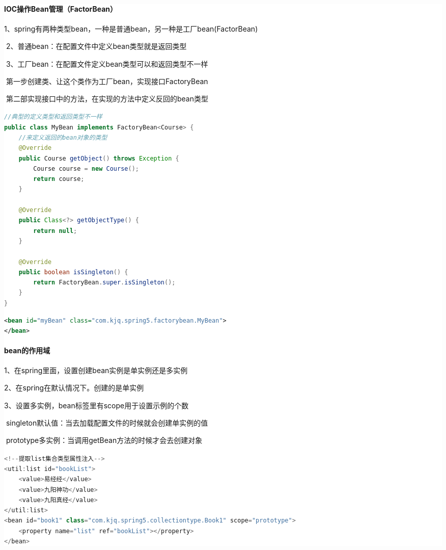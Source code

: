 #### IOC操作Bean管理（FactorBean）

​	1、spring有两种类型bean，一种是普通bean，另一种是工厂bean(FactorBean)

​	2、普通bean：在配置文件中定义bean类型就是返回类型

​	3、工厂bean：在配置文件定义bean类型可以和返回类型不一样

​		第一步创建类、让这个类作为工厂bean，实现接口FactoryBean

​		第二部实现接口中的方法，在实现的方法中定义反回的bean类型

```java
//典型的定义类型和返回类型不一样
public class MyBean implements FactoryBean<Course> {
    //来定义返回的bean对象的类型
    @Override
    public Course getObject() throws Exception {
        Course course = new Course();
        return course;
    }

    @Override
    public Class<?> getObjectType() {
        return null;
    }

    @Override
    public boolean isSingleton() {
        return FactoryBean.super.isSingleton();
    }
}
```

```xml
<bean id="myBean" class="com.kjq.spring5.factorybean.MyBean">
</bean>
```



#### bean的作用域

1、在spring里面，设置创建bean实例是单实例还是多实例

2、在spring在默认情况下。创建的是单实例

3、设置多实例，bean标签里有scope用于设置示例的个数

​	singleton默认值：当去加载配置文件的时候就会创建单实例的值

​	prototype多实例：当调用getBean方法的时候才会去创建对象

```java
<!--提取list集合类型属性注入-->
<util:list id="bookList">
    <value>易经经</value>
    <value>九阳神功</value>
    <value>九阳真经</value>
</util:list>
<bean id="book1" class="com.kjq.spring5.collectiontype.Book1" scope="prototype">
    <property name="list" ref="bookList"></property>
</bean>
```
